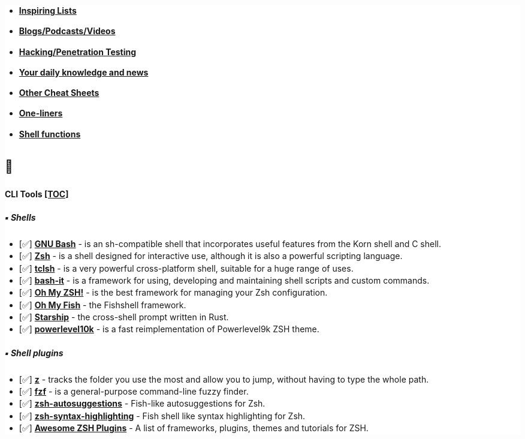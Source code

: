 - [**Inspiring Lists**](https://gist.github.com/bgoonz/be5c5be77169ef333b431bc37d331176#inspiring-lists-toc)

- [**Blogs/Podcasts/Videos**](https://gist.github.com/bgoonz/be5c5be77169ef333b431bc37d331176#blogspodcastsvideos-toc)

- [**Hacking/Penetration Testing**](https://gist.github.com/bgoonz/be5c5be77169ef333b431bc37d331176#hackingpenetration-testing-toc)

- [**Your daily knowledge and news**](https://gist.github.com/bgoonz/be5c5be77169ef333b431bc37d331176#your-daily-knowledge-and-news-toc)

- [**Other Cheat Sheets**](https://gist.github.com/bgoonz/be5c5be77169ef333b431bc37d331176#other-cheat-sheets-toc)

- [**One-liners**](https://gist.github.com/bgoonz/be5c5be77169ef333b431bc37d331176#one-liners-toc)

- [**Shell functions**](https://gist.github.com/bgoonz/be5c5be77169ef333b431bc37d331176#shell-functions-toc)

## 🔱

#### CLI Tools [\[TOC\]](https://gist.github.com/bgoonz/be5c5be77169ef333b431bc37d331176#anger-table-of-contents)

##### ▪️ Shells

- [✅] [**GNU Bash**](https://www.gnu.org/software/bash/) - is an sh-compatible shell that incorporates useful features from the Korn shell and C shell.
- [✅] [**Zsh**](https://www.zsh.org/) - is a shell designed for interactive use, although it is also a powerful scripting language.
- [✅] [**tclsh**](https://tcl-lang.org/) - is a very powerful cross-platform shell, suitable for a huge range of uses.
- [✅] [**bash-it**](https://github.com/Bash-it/bash-it) - is a framework for using, developing and maintaining shell scripts and custom commands.
- [✅] [**Oh My ZSH!**](https://ohmyz.sh/) - is the best framework for managing your Zsh configuration.
- [✅] [**Oh My Fish**](https://github.com/oh-my-fish/oh-my-fish) - the Fishshell framework.
- [✅] [**Starship**](https://github.com/starship/starship) - the cross-shell prompt written in Rust.
- [✅] [**powerlevel10k**](https://github.com/romkatv/powerlevel10k) - is a fast reimplementation of Powerlevel9k ZSH theme.

##### ▪️ Shell plugins

- [✅] [**z**](https://github.com/rupa/z) - tracks the folder you use the most and allow you to jump, without having to type the whole path.
- [✅] [**fzf**](https://github.com/junegunn/fzf) - is a general-purpose command-line fuzzy finder.
- [✅] [**zsh-autosuggestions**](https://github.com/zsh-users/zsh-autosuggestions) - Fish-like autosuggestions for Zsh.
- [✅] [**zsh-syntax-highlighting**](https://github.com/zsh-users/zsh-syntax-highlighting) - Fish shell like syntax highlighting for Zsh.
- [✅] [**Awesome ZSH Plugins**](https://github.com/unixorn/awesome-zsh-plugins) - A list of frameworks, plugins, themes and tutorials for ZSH.
